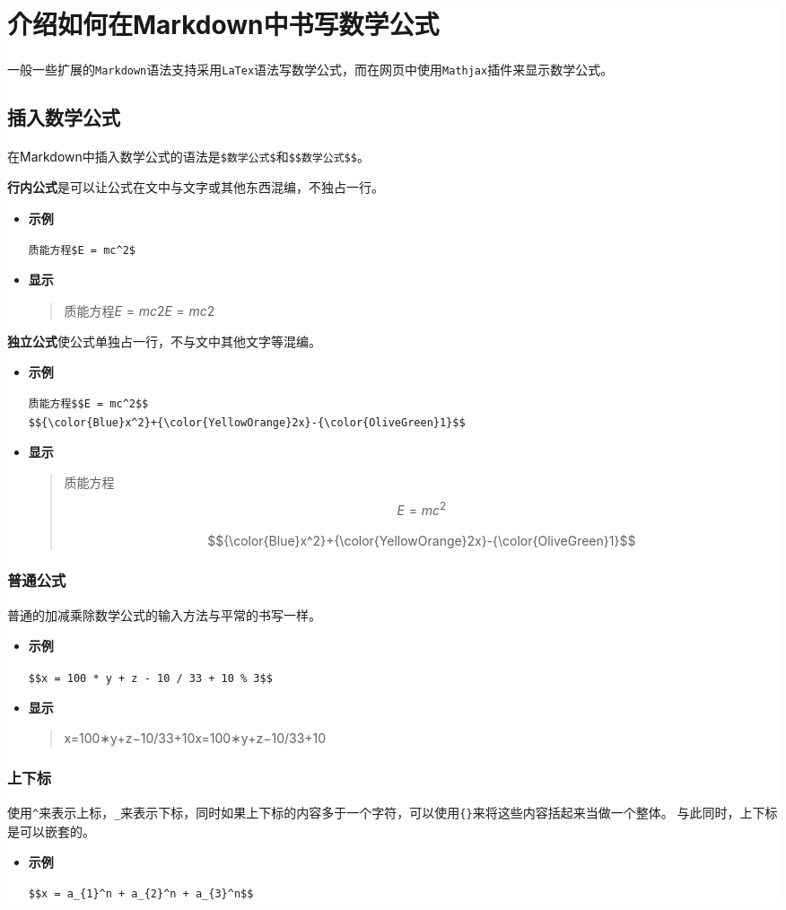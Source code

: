 # 介绍**如何在Markdown中书写数学公式**

一般一些扩展的`Markdown`语法支持采用`LaTex`语法写数学公式，而在网页中使用`Mathjax`插件来显示数学公式。

## 插入数学公式

在Markdown中插入数学公式的语法是`$数学公式$`和`$$数学公式$$`。

**行内公式**是可以让公式在文中与文字或其他东西混编，不独占一行。

- **示例**

  ```
  质能方程$E = mc^2$
  ```

- **显示**

  > 质能方程$E=mc2E=mc2$

**独立公式**使公式单独占一行，不与文中其他文字等混编。

- **示例**

  ```
  质能方程$$E = mc^2$$
  $${\color{Blue}x^2}+{\color{YellowOrange}2x}-{\color{OliveGreen}1}$$
  ```

- **显示**

  > 质能方程
  > $$E = mc^2$$
  >
  > $${\color{Blue}x^2}+{\color{YellowOrange}2x}-{\color{OliveGreen}1}$$

### 普通公式

普通的加减乘除数学公式的输入方法与平常的书写一样。

- **示例**

  ```
  $$x = 100 * y + z - 10 / 33 + 10 % 3$$

  ```

- **显示**

  > x=100∗y+z−10/33+10x=100∗y+z−10/33+10

### 上下标

使用`^`来表示上标，`_`来表示下标，同时如果上下标的内容多于一个字符，可以使用`{}`来将这些内容括起来当做一个整体。
与此同时，上下标是可以嵌套的。

- **示例**

  ```
  $$x = a_{1}^n + a_{2}^n + a_{3}^n$$
  ```
